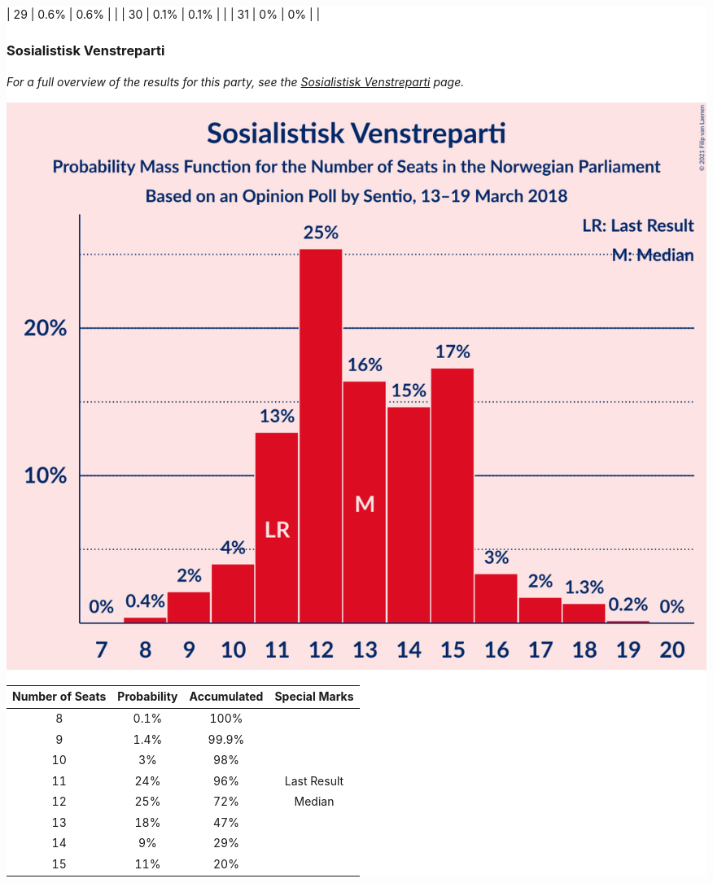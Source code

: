 | 29 | 0.6% | 0.6% |  |
| 30 | 0.1% | 0.1% |  |
| 31 | 0% | 0% |  |

### Sosialistisk Venstreparti

*For a full overview of the results for this party, see the [Sosialistisk Venstreparti](party-sosialistiskvenstreparti.html) page.*

![Graph with seats probability mass function not yet produced](2018-03-19-Sentio-seats-pmf-sosialistiskvenstreparti.png "Seats Probability Mass Function")

| Number of Seats | Probability | Accumulated | Special Marks |
|:---------------:|:-----------:|:-----------:|:-------------:|
| 8 | 0.1% | 100% |  |
| 9 | 1.4% | 99.9% |  |
| 10 | 3% | 98% |  |
| 11 | 24% | 96% | Last Result |
| 12 | 25% | 72% | Median |
| 13 | 18% | 47% |  |
| 14 | 9% | 29% |  |
| 15 | 11% | 20% |  |